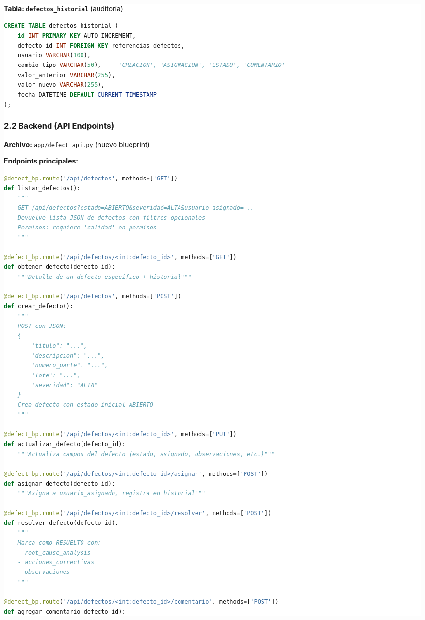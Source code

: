 
**Tabla: `defectos_historial`** (auditoría)
```sql
CREATE TABLE defectos_historial (
    id INT PRIMARY KEY AUTO_INCREMENT,
    defecto_id INT FOREIGN KEY referencias defectos,
    usuario VARCHAR(100),
    cambio_tipo VARCHAR(50),  -- 'CREACION', 'ASIGNACION', 'ESTADO', 'COMENTARIO'
    valor_anterior VARCHAR(255),
    valor_nuevo VARCHAR(255),
    fecha DATETIME DEFAULT CURRENT_TIMESTAMP
);
```

### 2.2 Backend (API Endpoints)

**Archivo:** `app/defect_api.py` (nuevo blueprint)

**Endpoints principales:**

```python
@defect_bp.route('/api/defectos', methods=['GET'])
def listar_defectos():
    """
    GET /api/defectos?estado=ABIERTO&severidad=ALTA&usuario_asignado=...
    Devuelve lista JSON de defectos con filtros opcionales
    Permisos: requiere 'calidad' en permisos
    """

@defect_bp.route('/api/defectos/<int:defecto_id>', methods=['GET'])
def obtener_defecto(defecto_id):
    """Detalle de un defecto específico + historial"""

@defect_bp.route('/api/defectos', methods=['POST'])
def crear_defecto():
    """
    POST con JSON:
    {
        "titulo": "...",
        "descripcion": "...",
        "numero_parte": "...",
        "lote": "...",
        "severidad": "ALTA"
    }
    Crea defecto con estado inicial ABIERTO
    """

@defect_bp.route('/api/defectos/<int:defecto_id>', methods=['PUT'])
def actualizar_defecto(defecto_id):
    """Actualiza campos del defecto (estado, asignado, observaciones, etc.)"""

@defect_bp.route('/api/defectos/<int:defecto_id>/asignar', methods=['POST'])
def asignar_defecto(defecto_id):
    """Asigna a usuario_asignado, registra en historial"""

@defect_bp.route('/api/defectos/<int:defecto_id>/resolver', methods=['POST'])
def resolver_defecto(defecto_id):
    """
    Marca como RESUELTO con:
    - root_cause_analysis
    - acciones_correctivas
    - observaciones
    """

@defect_bp.route('/api/defectos/<int:defecto_id>/comentario', methods=['POST'])
def agregar_comentario(defecto_id):
```